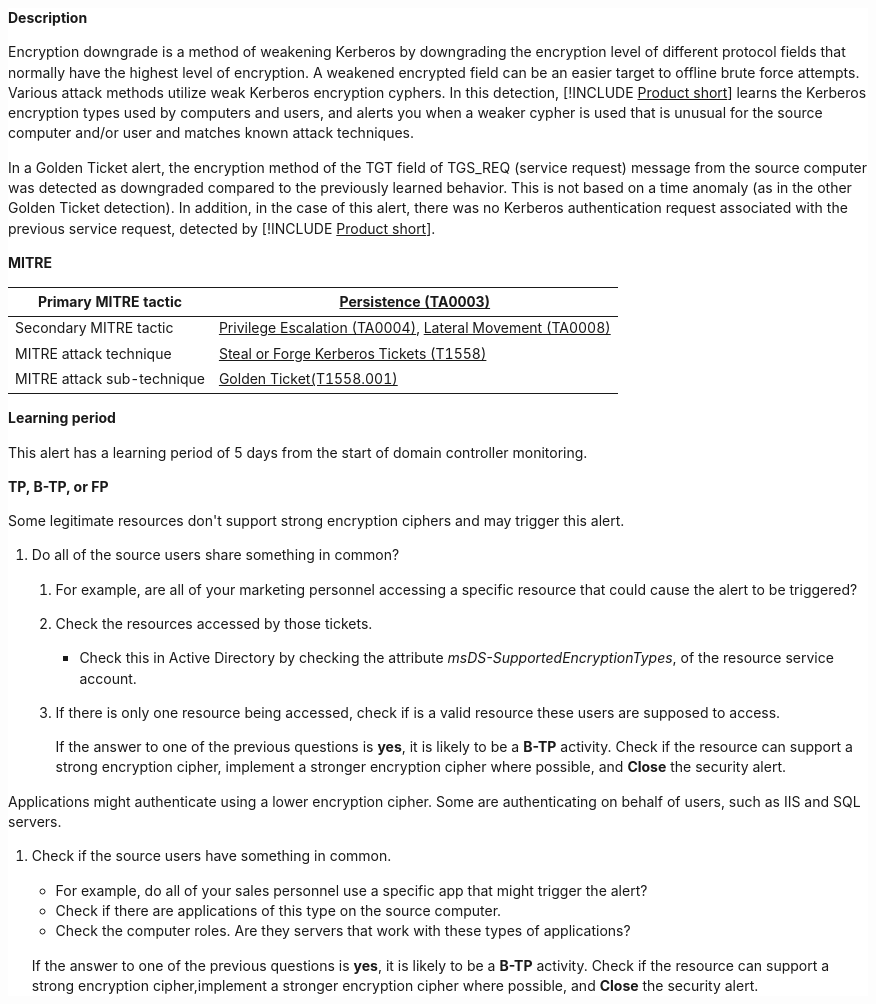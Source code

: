 **Description**

Encryption downgrade is a method of weakening Kerberos by downgrading the encryption level of different protocol fields that normally have the highest level of encryption. A weakened encrypted field can be an easier target to offline brute force attempts. Various attack methods utilize weak Kerberos encryption cyphers. In this detection, [!INCLUDE [Product short](includes/product-short.md)] learns the Kerberos encryption types used by computers and users, and alerts you when a weaker cypher is used that is unusual for the source computer and/or user and matches known attack techniques.

In a Golden Ticket alert, the encryption method of the TGT field of TGS_REQ (service request) message from the source computer was detected as downgraded compared to the previously learned behavior. This is not based on a time anomaly (as in the other Golden Ticket detection). In addition, in the case of this alert, there was no Kerberos authentication request associated with the previous service request, detected by [!INCLUDE [Product short](includes/product-short.md)].

**MITRE**

|Primary MITRE tactic  | [Persistence (TA0003)](https://attack.mitre.org/tactics/TA0003) |
|---------|---------|
|Secondary MITRE tactic    | [Privilege Escalation (TA0004)](https://attack.mitre.org/tactics/TA0004), [Lateral Movement (TA0008)](https://attack.mitre.org/tactics/TA0008)        |
|MITRE attack technique  |  [Steal or Forge Kerberos Tickets (T1558)](https://attack.mitre.org/techniques/T1558/)       |
|MITRE attack sub-technique |  [Golden Ticket(T1558.001)](https://attack.mitre.org/techniques/T1558/001/)       |

**Learning period**

This alert has a learning period of 5 days from the start of domain controller monitoring.

**TP, B-TP, or FP**

Some legitimate resources don't support strong encryption ciphers and may trigger this alert.

1. Do all of the source users share something in common?
   1. For example, are all of your marketing personnel accessing a specific resource that could cause the alert to be triggered?
   1. Check the resources accessed by those tickets.
      - Check this in Active Directory by checking the attribute *msDS-SupportedEncryptionTypes*, of the resource service account.
   1. If there is only one resource being accessed, check if is a valid resource these users are supposed to access.

      If the answer to one of the previous questions is **yes**, it is likely to be a **B-TP** activity. Check if the resource can support a strong encryption cipher, implement a stronger encryption cipher where possible, and **Close** the security alert.

Applications might authenticate using a lower encryption cipher. Some are authenticating on behalf of users, such as IIS and SQL servers.

1. Check if the source users have something in common.
    - For example, do all of your sales personnel use a specific app that might trigger the alert?
    - Check if there are applications of this type on the source computer.
    - Check the computer roles.
    Are they servers that work with these types of applications?

     If the answer to one of the previous questions is **yes**, it is likely to be a **B-TP** activity. Check if the resource can support a strong encryption cipher,implement a stronger encryption cipher where possible, and **Close** the security alert.
